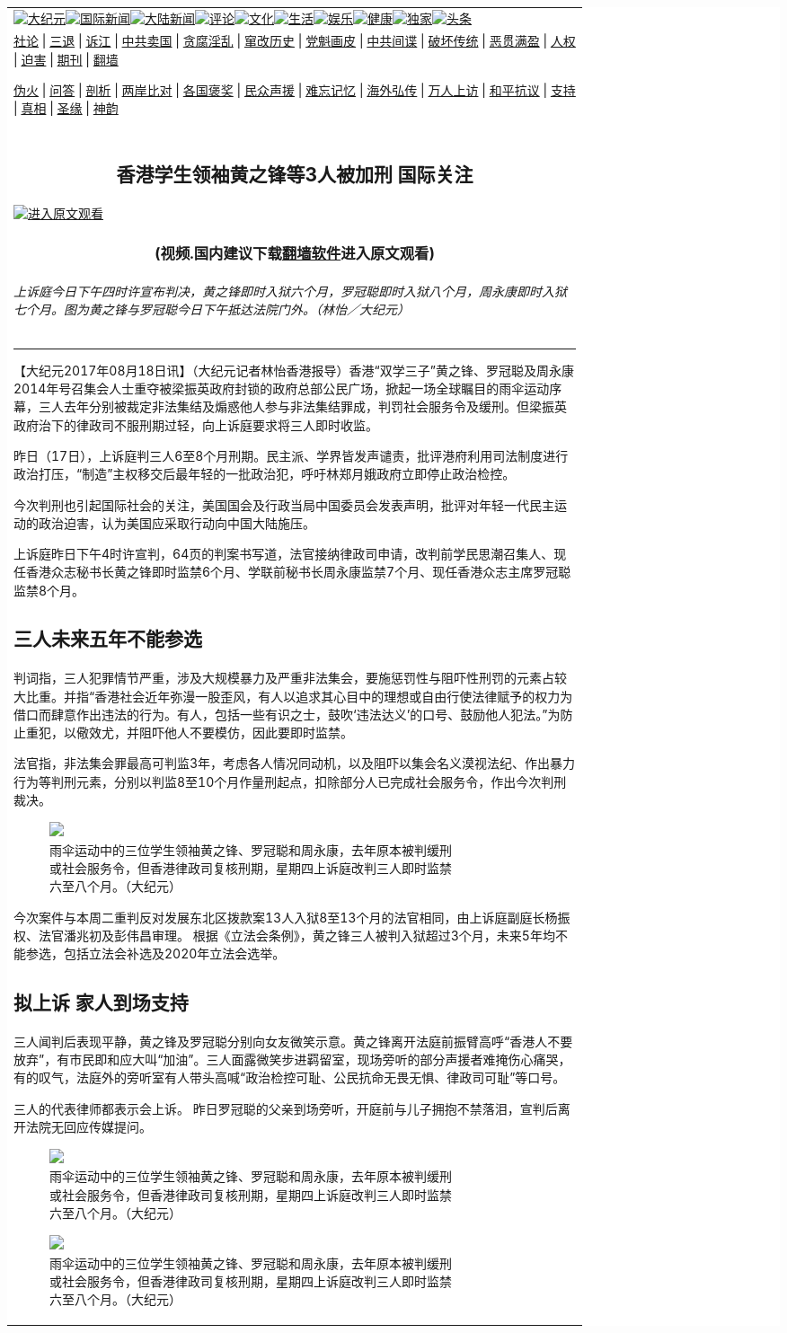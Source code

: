 <a name="1" id="1" target="_blank"></a><span id="1"></span>
<table align=center border="0"><tr><td colspan="2" VALIGN=TOP><a href="/gb/nsc413.md#1"><img src="https://raw.githubusercontent.com/exms2785/www/master/t/djy/1.jpg" title="大纪元"></a><a href="/gb/n24hr.md#1"><img src="https://raw.githubusercontent.com/exms2785/www/master/t/djy/3.jpg" title="国际新闻"></a><a href="/gb/nsc413.md#1"><img src="https://raw.githubusercontent.com/exms2785/www/master/t/djy/4.jpg" title="大陆新闻"></a><a href="/gb/news392.md#1"><img src="https://raw.githubusercontent.com/exms2785/www/master/t/djy/5.jpg" title="评论"></a><a href="/gb/news2007.md#1"><img src="https://raw.githubusercontent.com/exms2785/www/master/t/djy/6.jpg" title="文化"></a><a href="/gb/news2008.md#1"><img src="https://raw.githubusercontent.com/exms2785/www/master/t/djy/7.jpg" title="生活"></a><a href="/gb/ncyule.md#1"><img src="https://raw.githubusercontent.com/exms2785/www/master/t/djy/8.jpg" title="娱乐"></a><a href="/gb/nsc1002.md#1"><img src="https://raw.githubusercontent.com/exms2785/www/master/t/djy/9.jpg" title="健康"><a href="/gb/nf6092.md#1"><img src="https://raw.githubusercontent.com/exms2785/www/master/t/djy/10a.jpg" title="独家"></a><a href="/gb/nf4514.md#1"><img src="https://raw.githubusercontent.com/exms2785/www/master/t/djy/12a.jpg" title="头条"></a></td></tr>
<tr><td colspan="2" VALIGN=TOP><a target="_blank" href="/gb/9p.md#1">社论</a> | <a target="_blank" href="/gb/nf5657.md#1">三退</a> | <a target="_blank" href="/gb/nf6124.md#1">诉江</a> | <a target="_blank" href="/gb/nf1176117.md#1">中共卖国</a> | <a target="_blank" href="/gb/nf5773.md#1">贪腐淫乱</a> | <a target="_blank" href="/gb/nf1176115.md#1">窜改历史</a> | <a target="_blank" href="/gb/nf1176107.md#1">党魁画皮</a> | <a target="_blank" href="/gb/nf1320400.md#1">中共间谍</a> | <a target="_blank" href="/gb/nf1176114.md#1">破坏传统</a> | <a target="_blank" href="https://github.com/exms2785/ntdtv/blob/master/gb/prog447_1.md#1">恶贯满盈</a> | <a target="_blank" href="/gb/ncid278.md#1">人权</a> | <a target="_blank" href="/gb/nf1176111.md#1">迫害</a> | <a target="_blank" href="https://gitlab.com/szzdlab/mh-qikan/blob/master/README.md#1">期刊</a> | <a target="_blank" href="https://github.com/bannedbook/fanqiang/wiki">翻墙</a></p><p><a target="_blank" href="/gb/nf5562.md#1">伪火</a> | <a target="_blank" href="/gb/nf4378.md#1">问答</a> | <a target="_blank" href="/gb/nf5792.md#1">剖析</a> | <a target="_blank" href="/gb/nf5735.md#1">两岸比对</a> | <a target="_blank" href="/gb/nf6119.md#1">各国褒奖</a> | <a target="_blank" href="/gb/nf6120.md#1">民众声援</a> | <a target="_blank" href="/gb/nf1188594.md#1">难忘记忆</a> | <a target="_blank" href="/gb/nf3180.md#1">海外弘传</a> | <a target="_blank" href="/gb/nf5410.md#1">万人上访</a> | <a target="_blank" href="https://github.com/exms2785/ntdtv/blob/master/gb/prog1530_1.md#1">和平抗议</a> | <a target="_blank" href="/gb/nf4386.md#1">支持</a> | <a target="_blank" href="/gb/nf4389.md#1">真相</a> | <a target="_blank" href="/gb/nf5790.md#1">圣缘</a> | <a target="_blank" href="/gb/nf4786.md#1">神韵</a></td></tr>
<tr><td VALIGN=TOP width="626"><h2 align=center>香港学生领袖黄之锋等3人被加刑 国际关注</h2>
<a href="https://git.io/JfNSj"><img width="600" src="https://raw.githubusercontent.com/exms2785/djy/master/gb/300/djtsp.jpg"title="进入原文观看"  alt="进入原文观看"></a><h3 align=center>(视频.国内建议下载<a href="https://github.com/bannedbook/fanqiang/wiki">翻墙软件</a>进入原文观看)</h3>
<h6>上诉庭今日下午四时许宣布判决，黄之锋即时入狱六个月，罗冠聪即时入狱八个月，周永康即时入狱七个月。图为黄之锋与罗冠聪今日下午抵达法院门外。（林怡／大纪元）
</h6>
<hr>
	<p>【大纪元2017年08月18日讯】（大纪元记者林怡香港报导）香港“双学三子”黄之锋、<ahref="/gb/tag/%E7%BD%97%E5%86%A0%E8%81%AA.md#1">罗冠聪</a>及周永康2014年号召集会人士重夺被梁振英政府封锁的政府总部公民广场，掀起一场全球瞩目的雨伞运动序幕，三人去年分别被裁定非法集结及煽惑他人参与非法集结罪成，判罚社会服务令及缓刑。但梁振英政府治下的律政司不服刑期过轻，向上诉庭要求将三人即时收监。</p>
<p>昨日（17日），上诉庭判三人6至8个月刑期。民主派、学界皆发声谴责，批评港府利用司法制度进行政治打压，“制造”主权移交后最年轻的一批政治犯，呼吁林郑月娥政府立即停止政治检控。</p>
<p>今次判刑也引起国际社会的关注，美国国会及行政当局中国委员会发表声明，批评对年轻一代民主运动的政治迫害，认为美国应采取行动向中国大陆施压。</p>
<p>上诉庭昨日下午4时许宣判，64页的判案书写道，法官接纳律政司申请，改判前学民思潮召集人、现任香港众志秘书长黄之锋即时监禁6个月、学联前秘书长周永康监禁7个月、现任香港众志主席<ahref="/gb/tag/%E7%BD%97%E5%86%A0%E8%81%AA.md#1">罗冠聪</a>监禁8个月。</p>
<h2>三人未来五年不能参选</h2>
<p>判词指，三人犯罪情节严重，涉及大规模暴力及严重非法集会，要施惩罚性与阻吓性刑罚的元素占较大比重。并指“香港社会近年弥漫一股歪风，有人以追求其心目中的理想或自由行使法律赋予的权力为借口而肆意作出违法的行为。有人，包括一些有识之士，鼓吹‘违法达义’的口号、鼓励他人犯法。”为防止重犯，以儆效尤，并阻吓他人不要模仿，因此要即时监禁。</p>
<p>法官指，非法集会罪最高可判监3年，考虑各人情况同动机，以及阻吓以集会名义漠视法纪、作出暴力行为等判刑元素，分别以判监8至10个月作量刑起点，扣除部分人已完成社会服务令，作出今次判刑裁决。</p>
<figure id="attachment_9540078" style="width: 450px" class="wp-caption aligncenter"><ahref="https://i.epochtimes.com/assets/uploads/2017/08/170817095426100484.jpg"><img class="wp-image-9540078 size-medium" src="https://i.epochtimes.com/assets/uploads/2017/08/170817095426100484-450x300.jpg" width="450" b="300" /></a><figcaption class="wp-caption-text">雨伞运动中的三位学生领袖黄之锋、罗冠聪和周永康，去年原本被判缓刑或社会服务令，但香港律政司复核刑期，星期四上诉庭改判三人即时监禁六至八个月。（大纪元）</figcaption></figure>
<p>今次案件与本周二重判反对发展东北区拨款案13人入狱8至13个月的法官相同，由上诉庭副庭长杨振权、法官潘兆初及彭伟昌审理。 根据《立法会条例》，黄之锋三人被判入狱超过3个月，未来5年均不能参选，包括立法会补选及2020年立法会选举。</p>
<h2>拟上诉 家人到场支持</h2>
<p>三人闻判后表现平静，黄之锋及罗冠聪分别向女友微笑示意。黄之锋离开法庭前振臂高呼“香港人不要放弃”，有市民即和应大叫“加油”。三人面露微笑步进羁留室，现场旁听的部分声援者难掩伤心痛哭，有的叹气，法庭外的旁听室有人带头高喊“政治检控可耻、公民抗命无畏无惧、律政司可耻”等口号。</p>
<p>三人的代表律师都表示会上诉。 昨日罗冠聪的父亲到场旁听，开庭前与儿子拥抱不禁落泪，宣判后离开法院无回应传媒提问。</p>
<figure id="attachment_9540187" style="width: 450px" class="wp-caption aligncenter"><ahref="https://i.epochtimes.com/assets/uploads/2017/08/170817095457100484.jpg"><img class="wp-image-9540187 size-medium" src="https://i.epochtimes.com/assets/uploads/2017/08/170817095457100484-450x300.jpg" width="450" b="300" /></a><figcaption class="wp-caption-text">雨伞运动中的三位学生领袖黄之锋、罗冠聪和周永康，去年原本被判缓刑或社会服务令，但香港律政司复核刑期，星期四上诉庭改判三人即时监禁六至八个月。（大纪元）</figcaption></figure>
<figure id="attachment_9540192" style="width: 450px" class="wp-caption aligncenter"><ahref="https://i.epochtimes.com/assets/uploads/2017/08/170817095453100484.jpg"><img class="wp-image-9540192 size-medium" src="https://i.epochtimes.com/assets/uploads/2017/08/170817095453100484-450x300.jpg" width="450" b="300" /></a><figcaption class="wp-caption-text">雨伞运动中的三位学生领袖黄之锋、罗冠聪和周永康，去年原本被判缓刑或社会服务令，但香港律政司复核刑期，星期四上诉庭改判三人即时监禁六至八个月。（大纪元）</figcaption></figure>
